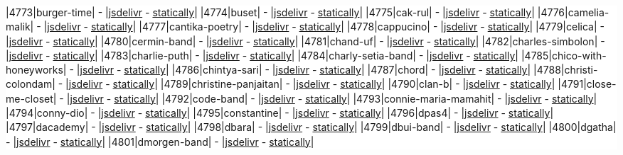 |4773|burger-time| - |[jsdelivr](https://cdn.jsdelivr.net/gh/dbchord/a8-1-3/1-5000/4501-5000/burger-time.png) - [statically](https://cdn.statically.io/gh/dbchord/a8-1-3/i/1-5000/4501-5000/burger-time.png)|
|4774|buset| - |[jsdelivr](https://cdn.jsdelivr.net/gh/dbchord/a8-1-3/1-5000/4501-5000/buset.png) - [statically](https://cdn.statically.io/gh/dbchord/a8-1-3/i/1-5000/4501-5000/buset.png)|
|4775|cak-rul| - |[jsdelivr](https://cdn.jsdelivr.net/gh/dbchord/a8-1-3/1-5000/4501-5000/cak-rul.png) - [statically](https://cdn.statically.io/gh/dbchord/a8-1-3/i/1-5000/4501-5000/cak-rul.png)|
|4776|camelia-malik| - |[jsdelivr](https://cdn.jsdelivr.net/gh/dbchord/a8-1-3/1-5000/4501-5000/camelia-malik.png) - [statically](https://cdn.statically.io/gh/dbchord/a8-1-3/i/1-5000/4501-5000/camelia-malik.png)|
|4777|cantika-poetry| - |[jsdelivr](https://cdn.jsdelivr.net/gh/dbchord/a8-1-3/1-5000/4501-5000/cantika-poetry.png) - [statically](https://cdn.statically.io/gh/dbchord/a8-1-3/i/1-5000/4501-5000/cantika-poetry.png)|
|4778|cappucino| - |[jsdelivr](https://cdn.jsdelivr.net/gh/dbchord/a8-1-3/1-5000/4501-5000/cappucino.png) - [statically](https://cdn.statically.io/gh/dbchord/a8-1-3/i/1-5000/4501-5000/cappucino.png)|
|4779|celica| - |[jsdelivr](https://cdn.jsdelivr.net/gh/dbchord/a8-1-3/1-5000/4501-5000/celica.png) - [statically](https://cdn.statically.io/gh/dbchord/a8-1-3/i/1-5000/4501-5000/celica.png)|
|4780|cermin-band| - |[jsdelivr](https://cdn.jsdelivr.net/gh/dbchord/a8-1-3/1-5000/4501-5000/cermin-band.png) - [statically](https://cdn.statically.io/gh/dbchord/a8-1-3/i/1-5000/4501-5000/cermin-band.png)|
|4781|chand-uf| - |[jsdelivr](https://cdn.jsdelivr.net/gh/dbchord/a8-1-3/1-5000/4501-5000/chand-uf.png) - [statically](https://cdn.statically.io/gh/dbchord/a8-1-3/i/1-5000/4501-5000/chand-uf.png)|
|4782|charles-simbolon| - |[jsdelivr](https://cdn.jsdelivr.net/gh/dbchord/a8-1-3/1-5000/4501-5000/charles-simbolon.png) - [statically](https://cdn.statically.io/gh/dbchord/a8-1-3/i/1-5000/4501-5000/charles-simbolon.png)|
|4783|charlie-puth| - |[jsdelivr](https://cdn.jsdelivr.net/gh/dbchord/a8-1-3/1-5000/4501-5000/charlie-puth.png) - [statically](https://cdn.statically.io/gh/dbchord/a8-1-3/i/1-5000/4501-5000/charlie-puth.png)|
|4784|charly-setia-band| - |[jsdelivr](https://cdn.jsdelivr.net/gh/dbchord/a8-1-3/1-5000/4501-5000/charly-setia-band.png) - [statically](https://cdn.statically.io/gh/dbchord/a8-1-3/i/1-5000/4501-5000/charly-setia-band.png)|
|4785|chico-with-honeyworks| - |[jsdelivr](https://cdn.jsdelivr.net/gh/dbchord/a8-1-3/1-5000/4501-5000/chico-with-honeyworks.png) - [statically](https://cdn.statically.io/gh/dbchord/a8-1-3/i/1-5000/4501-5000/chico-with-honeyworks.png)|
|4786|chintya-sari| - |[jsdelivr](https://cdn.jsdelivr.net/gh/dbchord/a8-1-3/1-5000/4501-5000/chintya-sari.png) - [statically](https://cdn.statically.io/gh/dbchord/a8-1-3/i/1-5000/4501-5000/chintya-sari.png)|
|4787|chord| - |[jsdelivr](https://cdn.jsdelivr.net/gh/dbchord/a8-1-3/1-5000/4501-5000/chord.png) - [statically](https://cdn.statically.io/gh/dbchord/a8-1-3/i/1-5000/4501-5000/chord.png)|
|4788|christi-colondam| - |[jsdelivr](https://cdn.jsdelivr.net/gh/dbchord/a8-1-3/1-5000/4501-5000/christi-colondam.png) - [statically](https://cdn.statically.io/gh/dbchord/a8-1-3/i/1-5000/4501-5000/christi-colondam.png)|
|4789|christine-panjaitan| - |[jsdelivr](https://cdn.jsdelivr.net/gh/dbchord/a8-1-3/1-5000/4501-5000/christine-panjaitan.png) - [statically](https://cdn.statically.io/gh/dbchord/a8-1-3/i/1-5000/4501-5000/christine-panjaitan.png)|
|4790|clan-b| - |[jsdelivr](https://cdn.jsdelivr.net/gh/dbchord/a8-1-3/1-5000/4501-5000/clan-b.png) - [statically](https://cdn.statically.io/gh/dbchord/a8-1-3/i/1-5000/4501-5000/clan-b.png)|
|4791|close-me-closet| - |[jsdelivr](https://cdn.jsdelivr.net/gh/dbchord/a8-1-3/1-5000/4501-5000/close-me-closet.png) - [statically](https://cdn.statically.io/gh/dbchord/a8-1-3/i/1-5000/4501-5000/close-me-closet.png)|
|4792|code-band| - |[jsdelivr](https://cdn.jsdelivr.net/gh/dbchord/a8-1-3/1-5000/4501-5000/code-band.png) - [statically](https://cdn.statically.io/gh/dbchord/a8-1-3/i/1-5000/4501-5000/code-band.png)|
|4793|connie-maria-mamahit| - |[jsdelivr](https://cdn.jsdelivr.net/gh/dbchord/a8-1-3/1-5000/4501-5000/connie-maria-mamahit.png) - [statically](https://cdn.statically.io/gh/dbchord/a8-1-3/i/1-5000/4501-5000/connie-maria-mamahit.png)|
|4794|conny-dio| - |[jsdelivr](https://cdn.jsdelivr.net/gh/dbchord/a8-1-3/1-5000/4501-5000/conny-dio.png) - [statically](https://cdn.statically.io/gh/dbchord/a8-1-3/i/1-5000/4501-5000/conny-dio.png)|
|4795|constantine| - |[jsdelivr](https://cdn.jsdelivr.net/gh/dbchord/a8-1-3/1-5000/4501-5000/constantine.png) - [statically](https://cdn.statically.io/gh/dbchord/a8-1-3/i/1-5000/4501-5000/constantine.png)|
|4796|dpas4| - |[jsdelivr](https://cdn.jsdelivr.net/gh/dbchord/a8-1-3/1-5000/4501-5000/dpas4.png) - [statically](https://cdn.statically.io/gh/dbchord/a8-1-3/i/1-5000/4501-5000/dpas4.png)|
|4797|dacademy| - |[jsdelivr](https://cdn.jsdelivr.net/gh/dbchord/a8-1-3/1-5000/4501-5000/dacademy.png) - [statically](https://cdn.statically.io/gh/dbchord/a8-1-3/i/1-5000/4501-5000/dacademy.png)|
|4798|dbara| - |[jsdelivr](https://cdn.jsdelivr.net/gh/dbchord/a8-1-3/1-5000/4501-5000/dbara.png) - [statically](https://cdn.statically.io/gh/dbchord/a8-1-3/i/1-5000/4501-5000/dbara.png)|
|4799|dbui-band| - |[jsdelivr](https://cdn.jsdelivr.net/gh/dbchord/a8-1-3/1-5000/4501-5000/dbui-band.png) - [statically](https://cdn.statically.io/gh/dbchord/a8-1-3/i/1-5000/4501-5000/dbui-band.png)|
|4800|dgatha| - |[jsdelivr](https://cdn.jsdelivr.net/gh/dbchord/a8-1-3/1-5000/4501-5000/dgatha.png) - [statically](https://cdn.statically.io/gh/dbchord/a8-1-3/i/1-5000/4501-5000/dgatha.png)|
|4801|dmorgen-band| - |[jsdelivr](https://cdn.jsdelivr.net/gh/dbchord/a8-1-3/1-5000/4501-5000/dmorgen-band.png) - [statically](https://cdn.statically.io/gh/dbchord/a8-1-3/i/1-5000/4501-5000/dmorgen-band.png)|